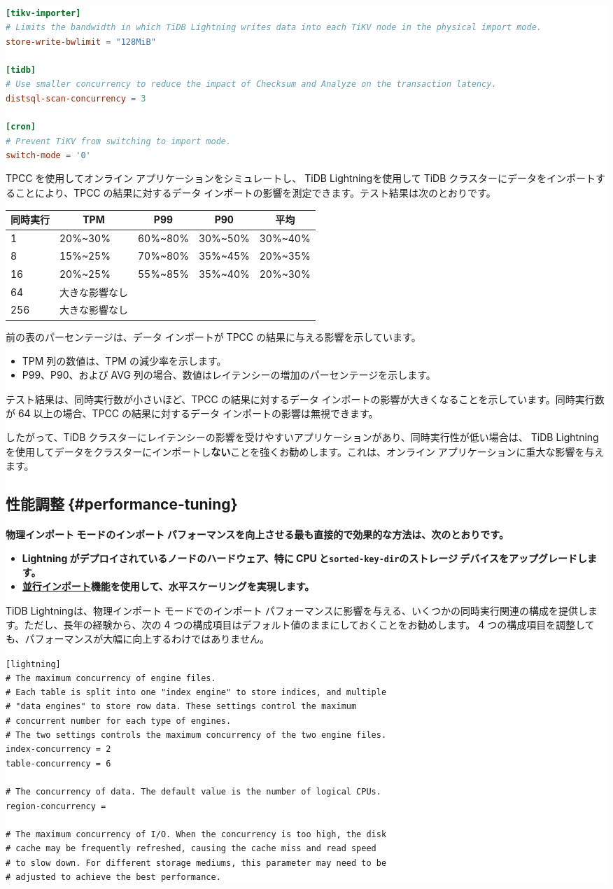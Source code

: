 ```toml
[tikv-importer]
# Limits the bandwidth in which TiDB Lightning writes data into each TiKV node in the physical import mode.
store-write-bwlimit = "128MiB"

[tidb]
# Use smaller concurrency to reduce the impact of Checksum and Analyze on the transaction latency.
distsql-scan-concurrency = 3

[cron]
# Prevent TiKV from switching to import mode.
switch-mode = '0'
```

TPCC を使用してオンライン アプリケーションをシミュレートし、 TiDB Lightningを使用して TiDB クラスターにデータをインポートすることにより、TPCC の結果に対するデータ インポートの影響を測定できます。テスト結果は次のとおりです。

| 同時実行 | TPM     | P99     | P90     | 平均      |
| ---- | ------- | ------- | ------- | ------- |
| 1    | 20%~30% | 60%~80% | 30%~50% | 30%~40% |
| 8    | 15%~25% | 70%~80% | 35%~45% | 20%~35% |
| 16   | 20%~25% | 55%~85% | 35%~40% | 20%~30% |
| 64   | 大きな影響なし |         |         |         |
| 256  | 大きな影響なし |         |         |         |

前の表のパーセンテージは、データ インポートが TPCC の結果に与える影響を示しています。

-   TPM 列の数値は、TPM の減少率を示します。
-   P99、P90、および AVG 列の場合、数値はレイテンシーの増加のパーセンテージを示します。

テスト結果は、同時実行数が小さいほど、TPCC の結果に対するデータ インポートの影響が大きくなることを示しています。同時実行数が 64 以上の場合、TPCC の結果に対するデータ インポートの影響は無視できます。

したがって、TiDB クラスターにレイテンシーの影響を受けやすいアプリケーションがあり、同時実行性が低い場合は、 TiDB Lightningを使用してデータをクラスターにインポートし**ない**ことを強くお勧めします。これは、オンライン アプリケーションに重大な影響を与えます。

## 性能調整 {#performance-tuning}

**物理インポート モードのインポート パフォーマンスを向上させる最も直接的で効果的な方法は、次のとおりです。**

-   **Lightning がデプロイされているノードのハードウェア、特に CPU と`sorted-key-dir`のストレージ デバイスをアップグレードします。**
-   **<a href="/tidb-lightning/tidb-lightning-distributed-import.md">並行インポート</a>機能を使用して、水平スケーリングを実現します。**

TiDB Lightningは、物理インポート モードでのインポート パフォーマンスに影響を与える、いくつかの同時実行関連の構成を提供します。ただし、長年の経験から、次の 4 つの構成項目はデフォルト値のままにしておくことをお勧めします。 4 つの構成項目を調整しても、パフォーマンスが大幅に向上するわけではありません。

```
[lightning]
# The maximum concurrency of engine files.
# Each table is split into one "index engine" to store indices, and multiple
# "data engines" to store row data. These settings control the maximum
# concurrent number for each type of engines.
# The two settings controls the maximum concurrency of the two engine files.
index-concurrency = 2
table-concurrency = 6

# The concurrency of data. The default value is the number of logical CPUs.
region-concurrency =

# The maximum concurrency of I/O. When the concurrency is too high, the disk
# cache may be frequently refreshed, causing the cache miss and read speed
# to slow down. For different storage mediums, this parameter may need to be
# adjusted to achieve the best performance.
```